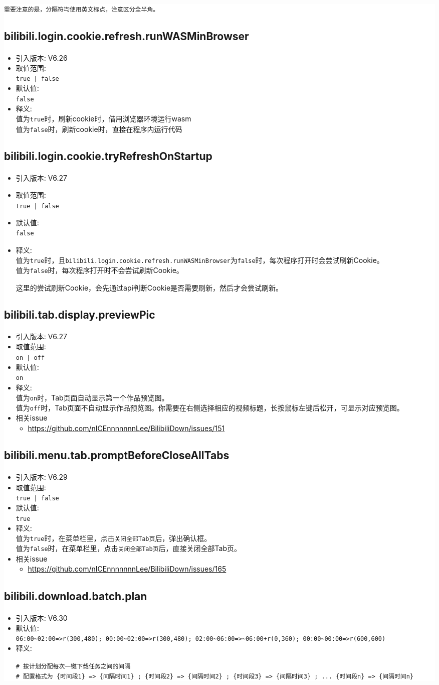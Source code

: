     需要注意的是，分隔符均使用英文标点，注意区分全半角。  

## bilibili.login.cookie.refresh.runWASMinBrowser
- 引入版本: V6.26
- 取值范围:   
    `true | false`
- 默认值:   
    `false`  
- 释义:   
    值为`true`时，刷新cookie时，借用浏览器环境运行wasm  
    值为`false`时，刷新cookie时，直接在程序内运行代码

## bilibili.login.cookie.tryRefreshOnStartup
- 引入版本: V6.27
- 取值范围:   
    `true | false`
- 默认值:   
    `false`  
- 释义:   
    值为`true`时，且`bilibili.login.cookie.refresh.runWASMinBrowser`为`false`时，每次程序打开时会尝试刷新Cookie。  
    值为`false`时，每次程序打开时不会尝试刷新Cookie。    
    
    这里的尝试刷新Cookie，会先通过api判断Cookie是否需要刷新，然后才会尝试刷新。  

## bilibili.tab.display.previewPic
- 引入版本: V6.27
- 取值范围:   
    `on | off`
- 默认值:   
    `on`  
- 释义:   
    值为`on`时，Tab页面自动显示第一个作品预览图。   
    值为`off`时，Tab页面不自动显示作品预览图。你需要在右侧选择相应的视频标题，长按鼠标左键后松开，可显示对应预览图。  
- 相关issue
    + https://github.com/nICEnnnnnnnLee/BilibiliDown/issues/151

## bilibili.menu.tab.promptBeforeCloseAllTabs
- 引入版本: V6.29
- 取值范围:   
    `true | false`
- 默认值:   
    `true`  
- 释义:   
    值为`true`时，在菜单栏里，点击`关闭全部Tab页`后，弹出确认框。   
    值为`false`时，在菜单栏里，点击`关闭全部Tab页`后，直接关闭全部Tab页。  
- 相关issue
    + https://github.com/nICEnnnnnnnLee/BilibiliDown/issues/165

## bilibili.download.batch.plan
- 引入版本: V6.30
- 默认值:   
    `06:00~02:00=>r(300,480); 00:00~02:00=>r(300,480); 02:00~06:00=>~06:00+r(0,360); 00:00~00:00=>r(600,600)`  
- 释义:   
    ```
    # 按计划分配每次一键下载任务之间的间隔
    # 配置格式为 {时间段1} => {间隔时间1} ; {时间段2} => {间隔时间2} ; {时间段3} => {间隔时间3} ; ... {时间段n} => {间隔时间n}